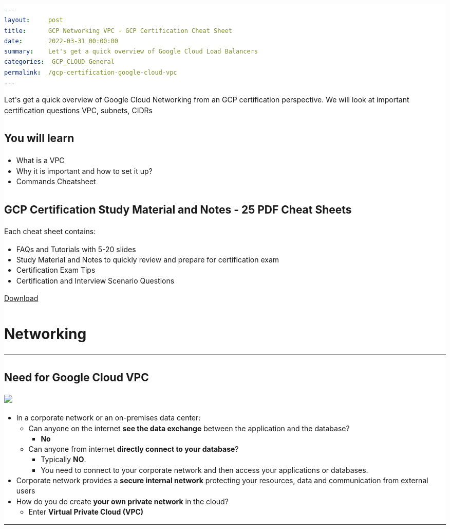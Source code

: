```yaml
---
layout:     post
title:      GCP Networking VPC - GCP Certification Cheat Sheet
date:       2022-03-31 00:00:00
summary:    Let's get a quick overview of Google Cloud Load Balancers
categories:  GCP_CLOUD General
permalink:  /gcp-certification-google-cloud-vpc
---
```


Let's get a quick overview of Google Cloud Networking from an GCP certification perspective. We will look at important certification questions VPC, subnets, CIDRs

## You will learn
- What is a VPC
- Why it is important and how to set it up?
- Commands Cheatsheet

## GCP Certification Study Material and Notes - 25 PDF Cheat Sheets

Each cheat sheet contains:
- FAQs and Tutorials with 5-20 slides
- Study Material and Notes to quickly review and prepare for certification exam
- Certification Exam Tips
- Certification and Interview Scenario Questions

<div>
 <a href="https://links.in28minutes.com/cloud-in28minutes-teachable-free-link" target="_blank" class="button instagram">Download</a>
</div>

# Networking 
---
## Need for Google Cloud VPC 

![](images/aws/vpc/1-SingleDataCenterWithDB.png)
- In a corporate network or an on-premises data center:
	- Can anyone on the internet **see the data exchange** between the application and the database? 
		- **No**
	- Can anyone from internet **directly connect to your database**? 
		- Typically **NO**. 
		- You need to connect to your corporate network and then access your applications or databases.
- Corporate network provides a **secure internal network** protecting your resources, data and communication from external users
- How do you do create **your own private network** in the cloud?
	- Enter **Virtual Private Cloud (VPC)**

---